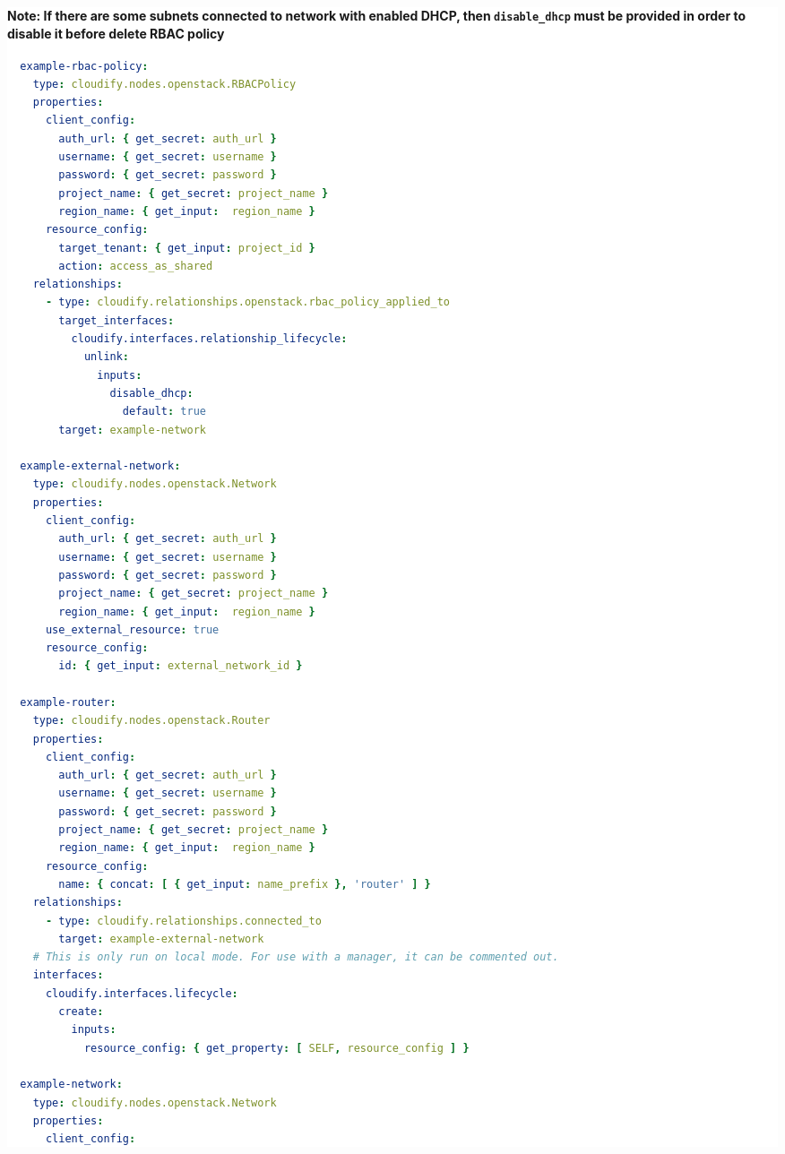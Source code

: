 **Note: If there are some subnets connected to network with enabled DHCP, then `disable_dhcp` must be provided in order to disable it before delete RBAC policy**

```yaml
  example-rbac-policy:
    type: cloudify.nodes.openstack.RBACPolicy
    properties:
      client_config:
        auth_url: { get_secret: auth_url }
        username: { get_secret: username }
        password: { get_secret: password }
        project_name: { get_secret: project_name }
        region_name: { get_input:  region_name }
      resource_config:
        target_tenant: { get_input: project_id }
        action: access_as_shared
    relationships:
      - type: cloudify.relationships.openstack.rbac_policy_applied_to
        target_interfaces:
          cloudify.interfaces.relationship_lifecycle:
            unlink:
              inputs:
                disable_dhcp:
                  default: true
        target: example-network

  example-external-network:
    type: cloudify.nodes.openstack.Network
    properties:
      client_config:
        auth_url: { get_secret: auth_url }
        username: { get_secret: username }
        password: { get_secret: password }
        project_name: { get_secret: project_name }
        region_name: { get_input:  region_name }
      use_external_resource: true
      resource_config:
        id: { get_input: external_network_id }

  example-router:
    type: cloudify.nodes.openstack.Router
    properties:
      client_config:
        auth_url: { get_secret: auth_url }
        username: { get_secret: username }
        password: { get_secret: password }
        project_name: { get_secret: project_name }
        region_name: { get_input:  region_name }
      resource_config:
        name: { concat: [ { get_input: name_prefix }, 'router' ] }
    relationships:
      - type: cloudify.relationships.connected_to
        target: example-external-network
    # This is only run on local mode. For use with a manager, it can be commented out.
    interfaces:
      cloudify.interfaces.lifecycle:
        create:
          inputs:
            resource_config: { get_property: [ SELF, resource_config ] }

  example-network:
    type: cloudify.nodes.openstack.Network
    properties:
      client_config:
```